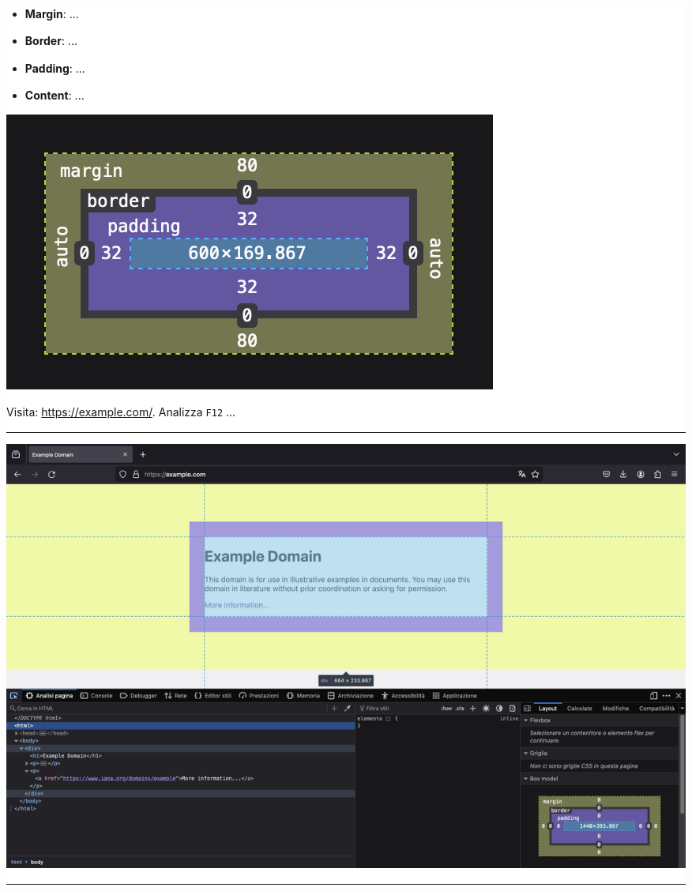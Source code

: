 - **Margin**: ...

- **Border**: ...

- **Padding**: ...

- **Content**: ...

![CSS Box Model](css-boxmodel.png)

Visita: https://example.com/. Analizza `F12` ...

---

![example.com](example-com.png)

---